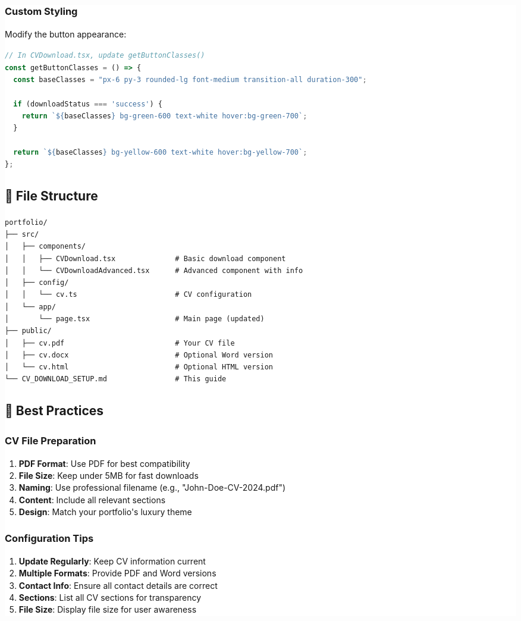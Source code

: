 ### **Custom Styling**
Modify the button appearance:

```typescript
// In CVDownload.tsx, update getButtonClasses()
const getButtonClasses = () => {
  const baseClasses = "px-6 py-3 rounded-lg font-medium transition-all duration-300";
  
  if (downloadStatus === 'success') {
    return `${baseClasses} bg-green-600 text-white hover:bg-green-700`;
  }
  
  return `${baseClasses} bg-yellow-600 text-white hover:bg-yellow-700`;
};
```

## 📁 **File Structure**

```
portfolio/
├── src/
│   ├── components/
│   │   ├── CVDownload.tsx              # Basic download component
│   │   └── CVDownloadAdvanced.tsx      # Advanced component with info
│   ├── config/
│   │   └── cv.ts                       # CV configuration
│   └── app/
│       └── page.tsx                    # Main page (updated)
├── public/
│   ├── cv.pdf                          # Your CV file
│   ├── cv.docx                         # Optional Word version
│   └── cv.html                         # Optional HTML version
└── CV_DOWNLOAD_SETUP.md                # This guide
```

## 🎯 **Best Practices**

### **CV File Preparation**
1. **PDF Format**: Use PDF for best compatibility
2. **File Size**: Keep under 5MB for fast downloads
3. **Naming**: Use professional filename (e.g., "John-Doe-CV-2024.pdf")
4. **Content**: Include all relevant sections
5. **Design**: Match your portfolio's luxury theme

### **Configuration Tips**
1. **Update Regularly**: Keep CV information current
2. **Multiple Formats**: Provide PDF and Word versions
3. **Contact Info**: Ensure all contact details are correct
4. **Sections**: List all CV sections for transparency
5. **File Size**: Display file size for user awareness
